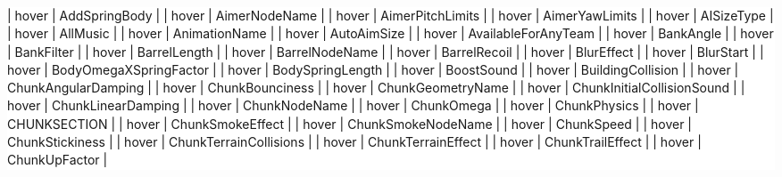 | hover | AddSpringBody |
| hover | AimerNodeName |
| hover | AimerPitchLimits |
| hover | AimerYawLimits |
| hover | AISizeType |
| hover | AllMusic |
| hover | AnimationName |
| hover | AutoAimSize |
| hover | AvailableForAnyTeam |
| hover | BankAngle |
| hover | BankFilter |
| hover | BarrelLength |
| hover | BarrelNodeName |
| hover | BarrelRecoil |
| hover | BlurEffect |
| hover | BlurStart |
| hover | BodyOmegaXSpringFactor |
| hover | BodySpringLength |
| hover | BoostSound |
| hover | BuildingCollision |
| hover | ChunkAngularDamping |
| hover | ChunkBounciness |
| hover | ChunkGeometryName |
| hover | ChunkInitialCollisionSound |
| hover | ChunkLinearDamping |
| hover | ChunkNodeName |
| hover | ChunkOmega |
| hover | ChunkPhysics |
| hover | CHUNKSECTION |
| hover | ChunkSmokeEffect |
| hover | ChunkSmokeNodeName |
| hover | ChunkSpeed |
| hover | ChunkStickiness |
| hover | ChunkTerrainCollisions |
| hover | ChunkTerrainEffect |
| hover | ChunkTrailEffect |
| hover | ChunkUpFactor |
